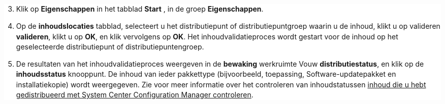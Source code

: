 3.  Klik op **Eigenschappen** in het tabblad **Start** , in de groep **Eigenschappen**.  

4.  Op de **inhoudslocaties** tabblad, selecteert u het distributiepunt of distributiepuntgroep waarin u de inhoud, klikt u op valideren **valideren**, klikt u op **OK**, en klik vervolgens op **OK**. Het inhoudvalidatieproces wordt gestart voor de inhoud op het geselecteerde distributiepunt of distributiepuntengroep.  

5.  De resultaten van het inhoudvalidatieproces weergeven in de **bewaking** werkruimte Vouw **distributiestatus**, en klik op de **inhoudsstatus** knooppunt. De inhoud van ieder pakkettype (bijvoorbeeld, toepassing, Software-updatepakket en installatiekopie) wordt weergegeven. Zie voor meer informatie over het controleren van inhoudstatussen [inhoud die u hebt gedistribueerd met System Center Configuration Manager controleren](../../../../core/servers/deploy/configure/monitor-content-you-have-distributed.md).  
